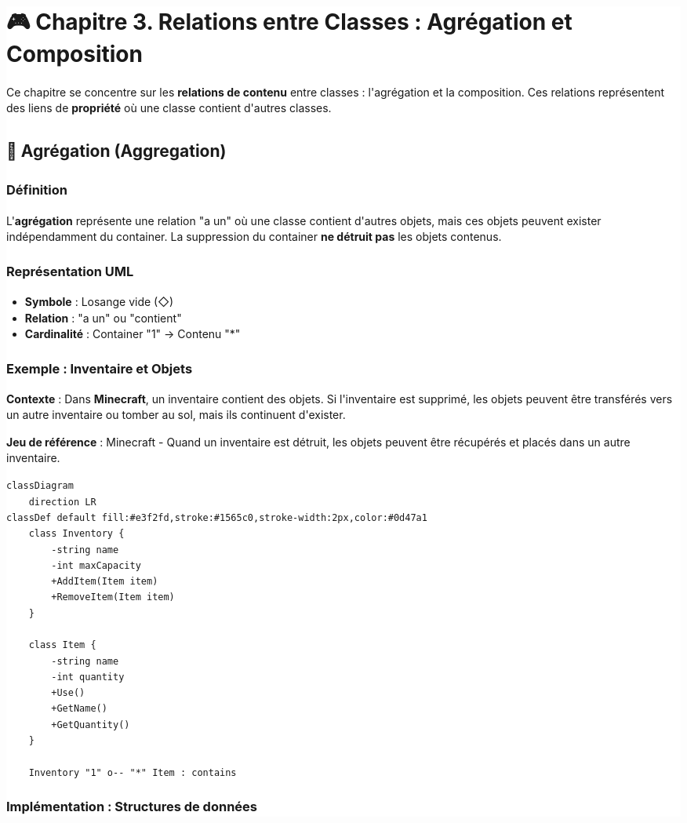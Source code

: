 # 🎮 Chapitre 3. Relations entre Classes : Agrégation et Composition

Ce chapitre se concentre sur les **relations de contenu** entre classes : l'agrégation et la composition. Ces relations représentent des liens de **propriété** où une classe contient d'autres classes.

## 🔗 Agrégation (Aggregation)

### Définition
L'**agrégation** représente une relation "a un" où une classe contient d'autres objets, mais ces objets peuvent exister indépendamment du container. La suppression du container **ne détruit pas** les objets contenus.

### Représentation UML
- **Symbole** : Losange vide (◇)
- **Relation** : "a un" ou "contient"
- **Cardinalité** : Container "1" → Contenu "*"

### Exemple : Inventaire et Objets

**Contexte** : Dans **Minecraft**, un inventaire contient des objets. Si l'inventaire est supprimé, les objets peuvent être transférés vers un autre inventaire ou tomber au sol, mais ils continuent d'exister.

**Jeu de référence** : Minecraft - Quand un inventaire est détruit, les objets peuvent être récupérés et placés dans un autre inventaire.

```mermaid
classDiagram
    direction LR
classDef default fill:#e3f2fd,stroke:#1565c0,stroke-width:2px,color:#0d47a1
    class Inventory {
        -string name
        -int maxCapacity
        +AddItem(Item item)
        +RemoveItem(Item item)
    }
    
    class Item {
        -string name
        -int quantity
        +Use()
        +GetName()
        +GetQuantity()
    }
    
    Inventory "1" o-- "*" Item : contains
```

### Implémentation : Structures de données
